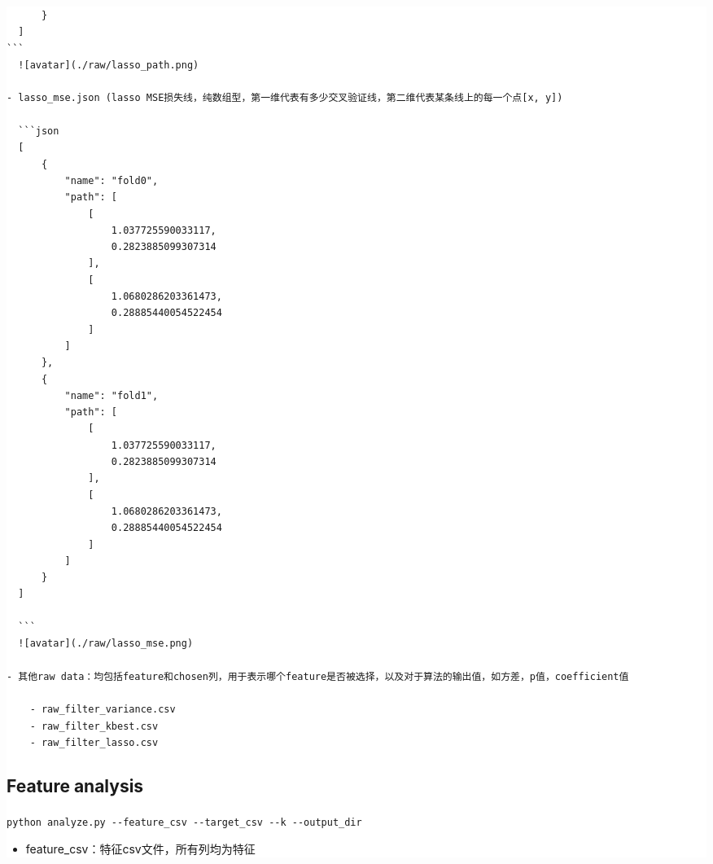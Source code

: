           }
      ]
    ```
      ![avatar](./raw/lasso_path.png)
    
    - lasso_mse.json (lasso MSE损失线，纯数组型，第一维代表有多少交叉验证线，第二维代表某条线上的每一个点[x, y])
    
      ```json
      [
          {
              "name": "fold0", 
              "path": [
                  [
                      1.037725590033117, 
                      0.2823885099307314
                  ], 
                  [
                      1.0680286203361473, 
                      0.28885440054522454
                  ]
              ]
          },
          {
              "name": "fold1", 
              "path": [
                  [
                      1.037725590033117, 
                      0.2823885099307314
                  ], 
                  [
                      1.0680286203361473, 
                      0.28885440054522454
                  ]
              ]
          }
      ]
    
      ```
      ![avatar](./raw/lasso_mse.png)
      
    - 其他raw data：均包括feature和chosen列，用于表示哪个feature是否被选择，以及对于算法的输出值，如方差，p值，coefficient值
    
        - raw_filter_variance.csv
        - raw_filter_kbest.csv
        - raw_filter_lasso.csv

## Feature analysis

```shell
python analyze.py --feature_csv --target_csv --k --output_dir
```

- feature_csv：特征csv文件，所有列均为特征
